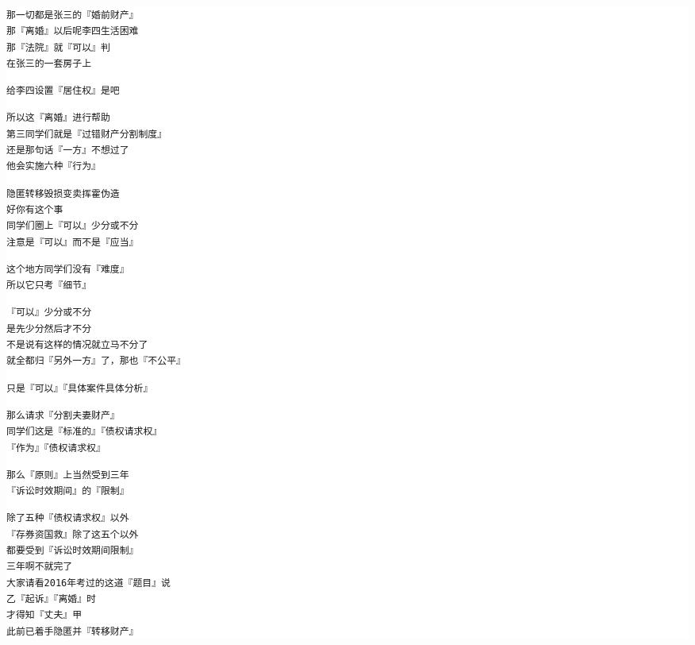 ```text
那一切都是张三的『婚前财产』
那『离婚』以后呢李四生活困难
那『法院』就『可以』判
在张三的一套房子上
```

```text
给李四设置『居住权』是吧
```

```text
所以这『离婚』进行帮助
第三同学们就是『过错财产分割制度』
还是那句话『一方』不想过了
他会实施六种『行为』
```

```text
隐匿转移毁损变卖挥霍伪造
好你有这个事
同学们圈上『可以』少分或不分
注意是『可以』而不是『应当』
```

```text
这个地方同学们没有『难度』
所以它只考『细节』
```

```text
『可以』少分或不分
是先少分然后才不分
不是说有这样的情况就立马不分了
就全都归『另外一方』了，那也『不公平』
```

```text
只是『可以』『具体案件具体分析』
```

```text
那么请求『分割夫妻财产』
同学们这是『标准的』『债权请求权』
『作为』『债权请求权』
```

```text
那么『原则』上当然受到三年
『诉讼时效期间』的『限制』
```

```text
除了五种『债权请求权』以外
『存券资国救』除了这五个以外
都要受到『诉讼时效期间限制』
三年啊不就完了
大家请看2016年考过的这道『题目』说
乙『起诉』『离婚』时
才得知『丈夫』甲
此前已着手隐匿并『转移财产』
```
